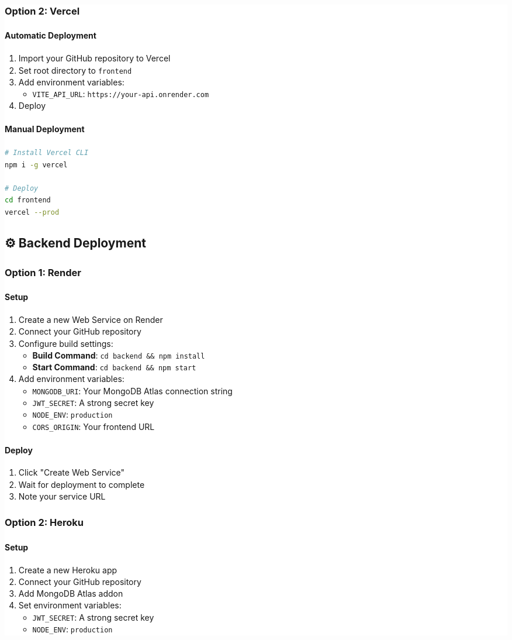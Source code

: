 ### Option 2: Vercel

#### Automatic Deployment
1. Import your GitHub repository to Vercel
2. Set root directory to `frontend`
3. Add environment variables:
   - `VITE_API_URL`: `https://your-api.onrender.com`
4. Deploy

#### Manual Deployment
```bash
# Install Vercel CLI
npm i -g vercel

# Deploy
cd frontend
vercel --prod
```

## ⚙️ Backend Deployment

### Option 1: Render

#### Setup
1. Create a new Web Service on Render
2. Connect your GitHub repository
3. Configure build settings:
   - **Build Command**: `cd backend && npm install`
   - **Start Command**: `cd backend && npm start`
4. Add environment variables:
   - `MONGODB_URI`: Your MongoDB Atlas connection string
   - `JWT_SECRET`: A strong secret key
   - `NODE_ENV`: `production`
   - `CORS_ORIGIN`: Your frontend URL

#### Deploy
1. Click "Create Web Service"
2. Wait for deployment to complete
3. Note your service URL

### Option 2: Heroku

#### Setup
1. Create a new Heroku app
2. Connect your GitHub repository
3. Add MongoDB Atlas addon
4. Set environment variables:
   - `JWT_SECRET`: A strong secret key
   - `NODE_ENV`: `production`
